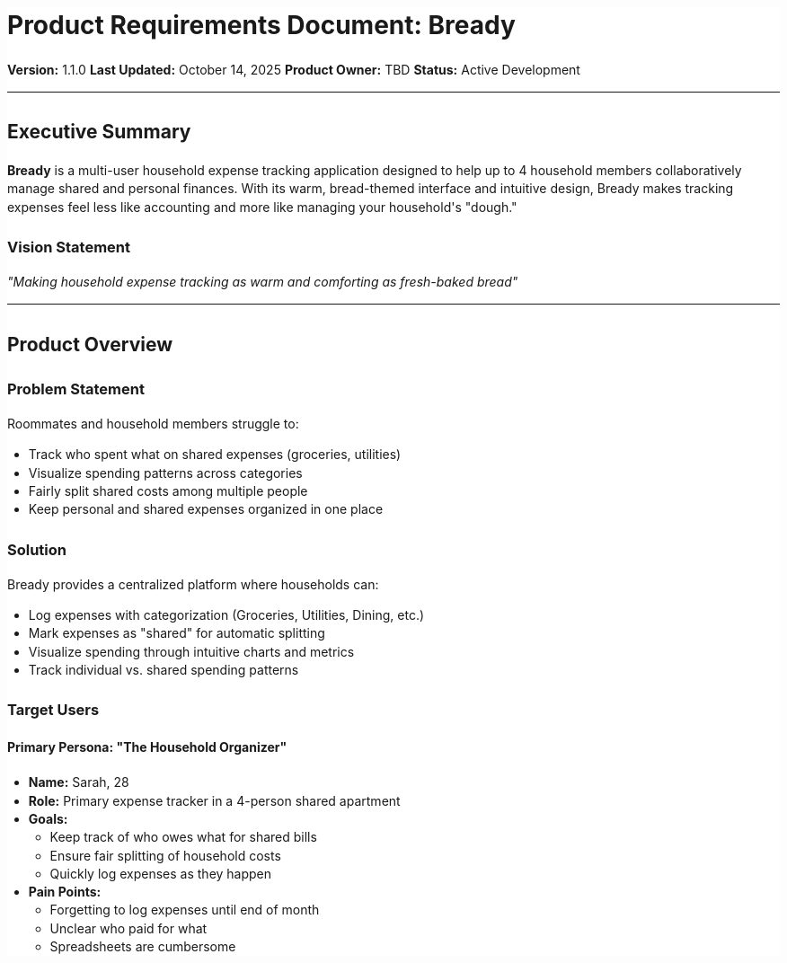 # Product Requirements Document: Bready

**Version:** 1.1.0
**Last Updated:** October 14, 2025
**Product Owner:** TBD
**Status:** Active Development

---

## Executive Summary

**Bready** is a multi-user household expense tracking application designed to help up to 4 household members collaboratively manage shared and personal finances. With its warm, bread-themed interface and intuitive design, Bready makes tracking expenses feel less like accounting and more like managing your household's "dough."

### Vision Statement
*"Making household expense tracking as warm and comforting as fresh-baked bread"*

---

## Product Overview

### Problem Statement
Roommates and household members struggle to:
- Track who spent what on shared expenses (groceries, utilities)
- Visualize spending patterns across categories
- Fairly split shared costs among multiple people
- Keep personal and shared expenses organized in one place

### Solution
Bready provides a centralized platform where households can:
- Log expenses with categorization (Groceries, Utilities, Dining, etc.)
- Mark expenses as "shared" for automatic splitting
- Visualize spending through intuitive charts and metrics
- Track individual vs. shared spending patterns

### Target Users

#### Primary Persona: "The Household Organizer"
- **Name:** Sarah, 28
- **Role:** Primary expense tracker in a 4-person shared apartment
- **Goals:**
  - Keep track of who owes what for shared bills
  - Ensure fair splitting of household costs
  - Quickly log expenses as they happen
- **Pain Points:**
  - Forgetting to log expenses until end of month
  - Unclear who paid for what
  - Spreadsheets are cumbersome
